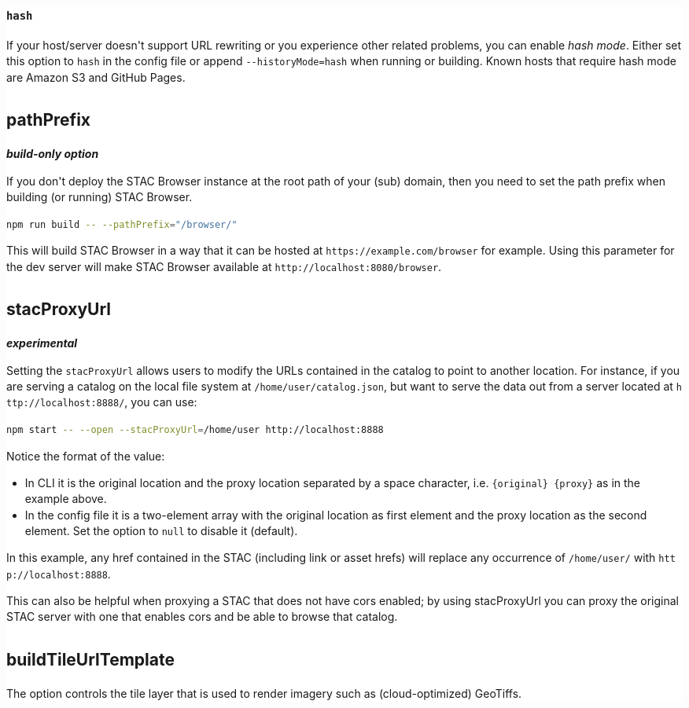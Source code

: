 ### `hash`
If your host/server doesn't support URL rewriting or you experience other related problems, you can enable _hash mode_.
Either set this option to `hash` in the config file or append `--historyMode=hash` when running or building.
Known hosts that require hash mode are Amazon S3 and GitHub Pages.

## pathPrefix

***build-only option***

If you don't deploy the STAC Browser instance at the root path of your (sub) domain, then you need to set the path prefix
when building (or running) STAC Browser.

```bash
npm run build -- --pathPrefix="/browser/"
```

This will build STAC Browser in a way that it can be hosted at `https://example.com/browser` for example.
Using this parameter for the dev server will make STAC Browser available at `http://localhost:8080/browser`.

## stacProxyUrl

***experimental***

Setting the `stacProxyUrl` allows users to modify the URLs contained in the catalog to point to another location.
For instance, if you are serving a catalog on the local file system at `/home/user/catalog.json`, but want to serve
the data out from a server located at `http://localhost:8888/`, you can use:

```bash
npm start -- --open --stacProxyUrl=/home/user http://localhost:8888
```

Notice the format of the value:
* In CLI it is the original location and the proxy location separated by a space character, i.e. `{original} {proxy}` as in the example above.
* In the config file it is a two-element array with the original location as first element and the proxy location as the second element. Set the option to `null` to disable it (default).

In this example, any href contained in the STAC (including link or asset hrefs) will replace any occurrence of `/home/user/` with `http://localhost:8888`.

This can also be helpful when proxying a STAC that does not have cors enabled;
by using stacProxyUrl you can proxy the original STAC server with one that enables cors and be able to browse that catalog.

## buildTileUrlTemplate

The option controls the tile layer that is used to render imagery such as (cloud-optimized) GeoTiffs.
